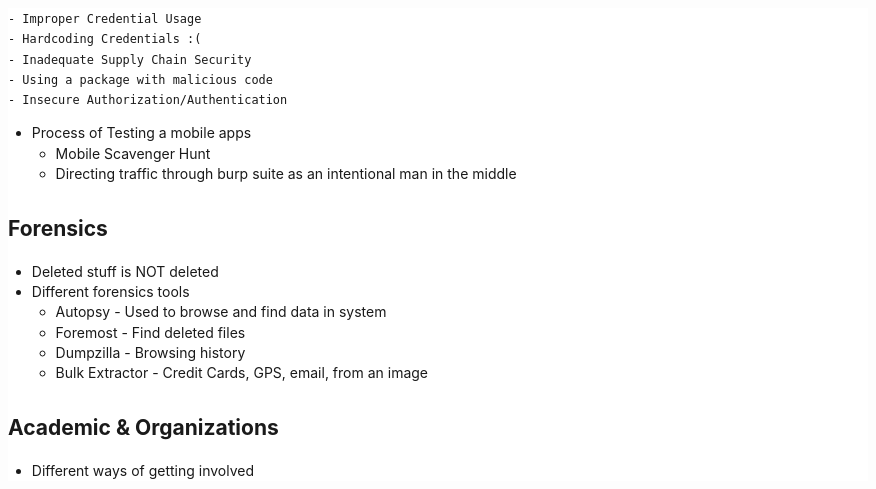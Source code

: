 	- Improper Credential Usage
	- Hardcoding Credentials :(
	- Inadequate Supply Chain Security
	- Using a package with malicious code
	- Insecure Authorization/Authentication
- Process of Testing a mobile apps
	- Mobile Scavenger Hunt
	- Directing traffic through burp suite as an intentional man in the middle
## Forensics
- Deleted stuff is NOT deleted
- Different forensics tools
	- Autopsy - Used to browse and find data in system
	- Foremost - Find deleted files
	- Dumpzilla - Browsing history
	- Bulk Extractor - Credit Cards, GPS, email, from an image
## Academic & Organizations
- Different ways of getting involved